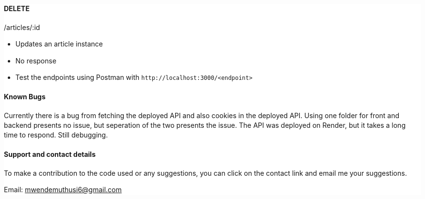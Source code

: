 #### DELETE

/articles/:id

- Updates an article instance
- No response

- Test the endpoints using Postman with `http://localhost:3000/<endpoint>`

#### Known Bugs

Currently there is a bug from fetching the deployed API and also cookies in the deployed API. Using one folder for front and backend presents no issue, but seperation of the two presents the issue. The API was deployed on Render, but it takes a long time to respond. Still debugging.

#### Support and contact details

To make a contribution to the code used or any suggestions, you can click on the contact link and email me your suggestions.

Email: mwendemuthusi6@gmail.com
